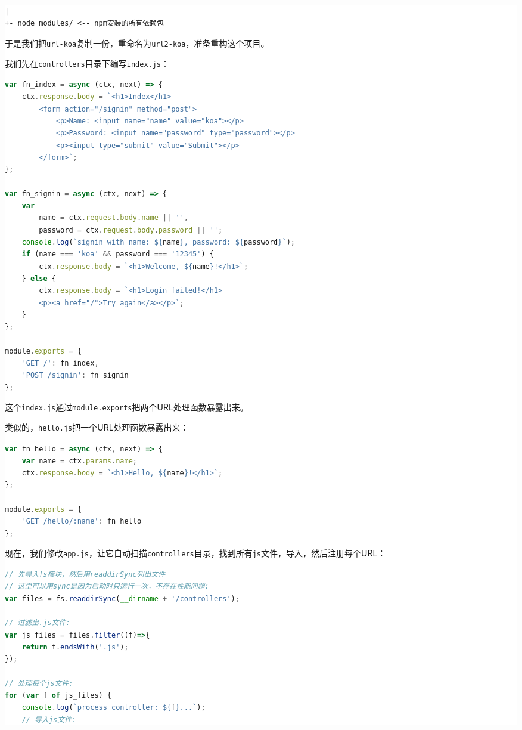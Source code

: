 ```
|
+- node_modules/ <-- npm安装的所有依赖包
```

于是我们把`url-koa`复制一份，重命名为`url2-koa`，准备重构这个项目。

我们先在`controllers`目录下编写`index.js`：

```javascript
var fn_index = async (ctx, next) => {
    ctx.response.body = `<h1>Index</h1>
        <form action="/signin" method="post">
            <p>Name: <input name="name" value="koa"></p>
            <p>Password: <input name="password" type="password"></p>
            <p><input type="submit" value="Submit"></p>
        </form>`;
};

var fn_signin = async (ctx, next) => {
    var
        name = ctx.request.body.name || '',
        password = ctx.request.body.password || '';
    console.log(`signin with name: ${name}, password: ${password}`);
    if (name === 'koa' && password === '12345') {
        ctx.response.body = `<h1>Welcome, ${name}!</h1>`;
    } else {
        ctx.response.body = `<h1>Login failed!</h1>
        <p><a href="/">Try again</a></p>`;
    }
};

module.exports = {
    'GET /': fn_index,
    'POST /signin': fn_signin
};
```

这个`index.js`通过`module.exports`把两个URL处理函数暴露出来。

类似的，`hello.js`把一个URL处理函数暴露出来：

```javascript
var fn_hello = async (ctx, next) => {
    var name = ctx.params.name;
    ctx.response.body = `<h1>Hello, ${name}!</h1>`;
};

module.exports = {
    'GET /hello/:name': fn_hello
};
```

现在，我们修改`app.js`，让它自动扫描`controllers`目录，找到所有`js`文件，导入，然后注册每个URL：

```javascript
// 先导入fs模块，然后用readdirSync列出文件
// 这里可以用sync是因为启动时只运行一次，不存在性能问题:
var files = fs.readdirSync(__dirname + '/controllers');

// 过滤出.js文件:
var js_files = files.filter((f)=>{
    return f.endsWith('.js');
});

// 处理每个js文件:
for (var f of js_files) {
    console.log(`process controller: ${f}...`);
    // 导入js文件:
```